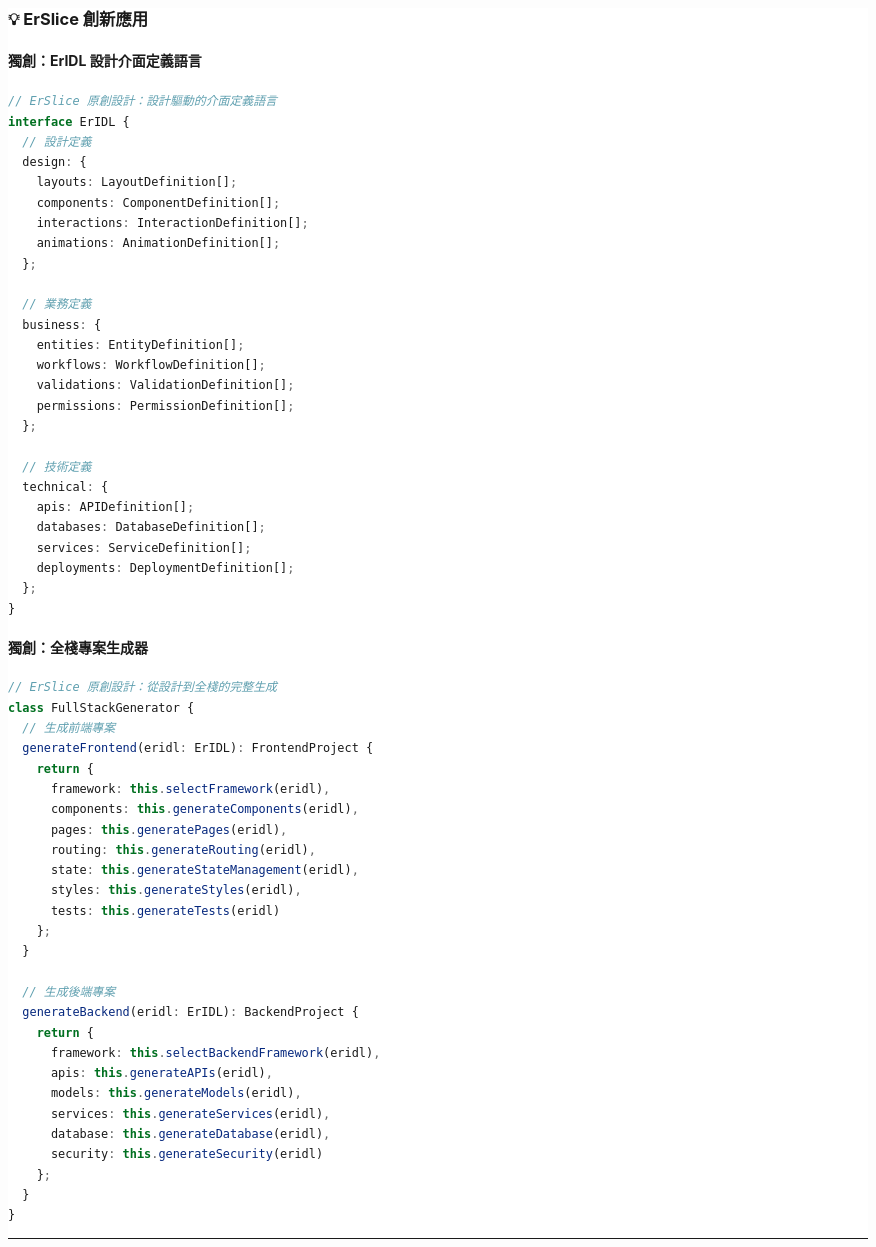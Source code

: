 ### 💡 ErSlice 創新應用

#### 獨創：ErIDL 設計介面定義語言
```typescript
// ErSlice 原創設計：設計驅動的介面定義語言
interface ErIDL {
  // 設計定義
  design: {
    layouts: LayoutDefinition[];
    components: ComponentDefinition[];
    interactions: InteractionDefinition[];
    animations: AnimationDefinition[];
  };
  
  // 業務定義
  business: {
    entities: EntityDefinition[];
    workflows: WorkflowDefinition[];
    validations: ValidationDefinition[];
    permissions: PermissionDefinition[];
  };
  
  // 技術定義
  technical: {
    apis: APIDefinition[];
    databases: DatabaseDefinition[];
    services: ServiceDefinition[];
    deployments: DeploymentDefinition[];
  };
}
```

#### 獨創：全棧專案生成器
```typescript
// ErSlice 原創設計：從設計到全棧的完整生成
class FullStackGenerator {
  // 生成前端專案
  generateFrontend(eridl: ErIDL): FrontendProject {
    return {
      framework: this.selectFramework(eridl),
      components: this.generateComponents(eridl),
      pages: this.generatePages(eridl),
      routing: this.generateRouting(eridl),
      state: this.generateStateManagement(eridl),
      styles: this.generateStyles(eridl),
      tests: this.generateTests(eridl)
    };
  }
  
  // 生成後端專案
  generateBackend(eridl: ErIDL): BackendProject {
    return {
      framework: this.selectBackendFramework(eridl),
      apis: this.generateAPIs(eridl),
      models: this.generateModels(eridl),
      services: this.generateServices(eridl),
      database: this.generateDatabase(eridl),
      security: this.generateSecurity(eridl)
    };
  }
}
```

---